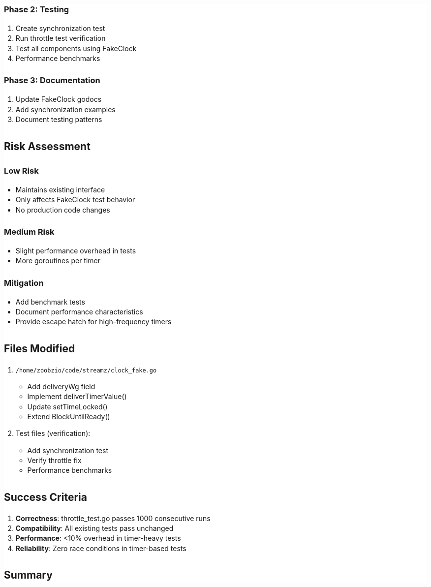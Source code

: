 ### Phase 2: Testing
1. Create synchronization test
2. Run throttle test verification  
3. Test all components using FakeClock
4. Performance benchmarks

### Phase 3: Documentation
1. Update FakeClock godocs
2. Add synchronization examples
3. Document testing patterns

## Risk Assessment

### Low Risk
- Maintains existing interface
- Only affects FakeClock test behavior
- No production code changes

### Medium Risk  
- Slight performance overhead in tests
- More goroutines per timer

### Mitigation
- Add benchmark tests
- Document performance characteristics
- Provide escape hatch for high-frequency timers

## Files Modified

1. `/home/zoobzio/code/streamz/clock_fake.go`
   - Add deliveryWg field
   - Implement deliverTimerValue() 
   - Update setTimeLocked()
   - Extend BlockUntilReady()

2. Test files (verification):
   - Add synchronization test
   - Verify throttle fix
   - Performance benchmarks

## Success Criteria

1. **Correctness**: throttle_test.go passes 1000 consecutive runs
2. **Compatibility**: All existing tests pass unchanged
3. **Performance**: <10% overhead in timer-heavy tests  
4. **Reliability**: Zero race conditions in timer-based tests

## Summary
